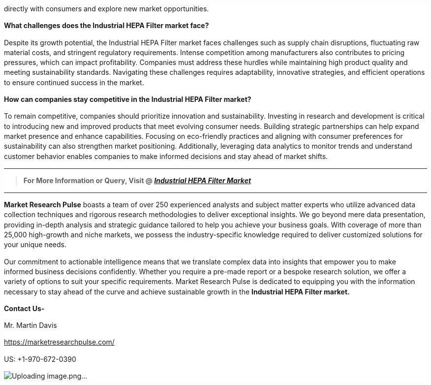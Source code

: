 directly with consumers and explore new market opportunities.</p><p><strong>What challenges does the Industrial HEPA Filter market face?</strong></p><p>Despite its growth potential, the Industrial HEPA Filter market faces challenges such as supply chain disruptions, fluctuating raw material costs, and stringent regulatory requirements. Intense competition among manufacturers also contributes to pricing pressures, which can impact profitability. Companies must address these hurdles while maintaining high product quality and meeting sustainability standards. Navigating these challenges requires adaptability, innovative strategies, and efficient operations to ensure continued success in the market.</p><p><strong>How can companies stay competitive in the Industrial HEPA Filter market?</strong></p><p>To remain competitive, companies should prioritize innovation and sustainability. Investing in research and development is critical to introducing new and improved products that meet evolving consumer needs. Building strategic partnerships can help expand market presence and enhance capabilities. Focusing on eco-friendly practices and aligning with consumer preferences for sustainability can also strengthen market positioning. Additionally, leveraging data analytics to monitor trends and understand customer behavior enables companies to make informed decisions and stay ahead of market shifts.</p><hr /><blockquote><p><strong>For More Information or Query, Visit @&nbsp;<em><a href="https://marketresearchpulse.com/report/30787/industrial-hepa-filter-market?utm_source=Linkedin&utm_medium=025">Industrial HEPA Filter Market</a></em></strong></p></blockquote><hr /><p><strong>Market Research Pulse</strong> boasts a team of over 250 experienced analysts and subject matter experts who utilize advanced data collection techniques and rigorous research methodologies to deliver exceptional insights. We go beyond mere data presentation, providing in-depth analysis and strategic guidance tailored to help you achieve your business goals. With coverage of more than 25,000 high-growth and niche markets, we possess the industry-specific knowledge required to deliver customized solutions for your unique needs.</p><p>Our commitment to actionable intelligence means that we translate complex data into insights that empower you to make informed business decisions confidently. Whether you require a pre-made report or a bespoke research solution, we offer a variety of options to suit your specific requirements. Market Research Pulse is dedicated to equipping you with the information necessary to stay ahead of the curve and achieve sustainable growth in the <strong>Industrial HEPA Filter market.</strong></p><p><strong>Contact Us-</strong></p><p>Mr. Martin Davis</p><p>https://marketresearchpulse.com/</p><p>US: +1-970-672-0390</p>
![Uploading image.png…]()
